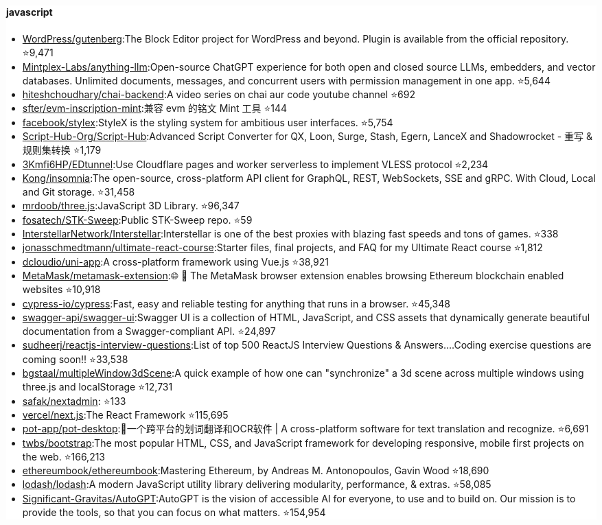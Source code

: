 #### javascript
* [WordPress/gutenberg](https://github.com/WordPress/gutenberg):The Block Editor project for WordPress and beyond. Plugin is available from the official repository. ⭐9,471
* [Mintplex-Labs/anything-llm](https://github.com/Mintplex-Labs/anything-llm):Open-source ChatGPT experience for both open and closed source LLMs, embedders, and vector databases. Unlimited documents, messages, and concurrent users with permission management in one app. ⭐5,644
* [hiteshchoudhary/chai-backend](https://github.com/hiteshchoudhary/chai-backend):A video series on chai aur code youtube channel ⭐692
* [sfter/evm-inscription-mint](https://github.com/sfter/evm-inscription-mint):兼容 evm 的铭文 Mint 工具 ⭐144
* [facebook/stylex](https://github.com/facebook/stylex):StyleX is the styling system for ambitious user interfaces. ⭐5,754
* [Script-Hub-Org/Script-Hub](https://github.com/Script-Hub-Org/Script-Hub):Advanced Script Converter for QX, Loon, Surge, Stash, Egern, LanceX and Shadowrocket - 重写 & 规则集转换 ⭐1,179
* [3Kmfi6HP/EDtunnel](https://github.com/3Kmfi6HP/EDtunnel):Use Cloudflare pages and worker serverless to implement VLESS protocol ⭐2,234
* [Kong/insomnia](https://github.com/Kong/insomnia):The open-source, cross-platform API client for GraphQL, REST, WebSockets, SSE and gRPC. With Cloud, Local and Git storage. ⭐31,458
* [mrdoob/three.js](https://github.com/mrdoob/three.js):JavaScript 3D Library. ⭐96,347
* [fosatech/STK-Sweep](https://github.com/fosatech/STK-Sweep):Public STK-Sweep repo. ⭐59
* [InterstellarNetwork/Interstellar](https://github.com/InterstellarNetwork/Interstellar):Interstellar is one of the best proxies with blazing fast speeds and tons of games. ⭐338
* [jonasschmedtmann/ultimate-react-course](https://github.com/jonasschmedtmann/ultimate-react-course):Starter files, final projects, and FAQ for my Ultimate React course ⭐1,812
* [dcloudio/uni-app](https://github.com/dcloudio/uni-app):A cross-platform framework using Vue.js ⭐38,921
* [MetaMask/metamask-extension](https://github.com/MetaMask/metamask-extension):🌐 🔌 The MetaMask browser extension enables browsing Ethereum blockchain enabled websites ⭐10,918
* [cypress-io/cypress](https://github.com/cypress-io/cypress):Fast, easy and reliable testing for anything that runs in a browser. ⭐45,348
* [swagger-api/swagger-ui](https://github.com/swagger-api/swagger-ui):Swagger UI is a collection of HTML, JavaScript, and CSS assets that dynamically generate beautiful documentation from a Swagger-compliant API. ⭐24,897
* [sudheerj/reactjs-interview-questions](https://github.com/sudheerj/reactjs-interview-questions):List of top 500 ReactJS Interview Questions & Answers....Coding exercise questions are coming soon!! ⭐33,538
* [bgstaal/multipleWindow3dScene](https://github.com/bgstaal/multipleWindow3dScene):A quick example of how one can "synchronize" a 3d scene across multiple windows using three.js and localStorage ⭐12,731
* [safak/nextadmin](https://github.com/safak/nextadmin): ⭐133
* [vercel/next.js](https://github.com/vercel/next.js):The React Framework ⭐115,695
* [pot-app/pot-desktop](https://github.com/pot-app/pot-desktop):🌈一个跨平台的划词翻译和OCR软件 | A cross-platform software for text translation and recognize. ⭐6,691
* [twbs/bootstrap](https://github.com/twbs/bootstrap):The most popular HTML, CSS, and JavaScript framework for developing responsive, mobile first projects on the web. ⭐166,213
* [ethereumbook/ethereumbook](https://github.com/ethereumbook/ethereumbook):Mastering Ethereum, by Andreas M. Antonopoulos, Gavin Wood ⭐18,690
* [lodash/lodash](https://github.com/lodash/lodash):A modern JavaScript utility library delivering modularity, performance, & extras. ⭐58,085
* [Significant-Gravitas/AutoGPT](https://github.com/Significant-Gravitas/AutoGPT):AutoGPT is the vision of accessible AI for everyone, to use and to build on. Our mission is to provide the tools, so that you can focus on what matters. ⭐154,954
